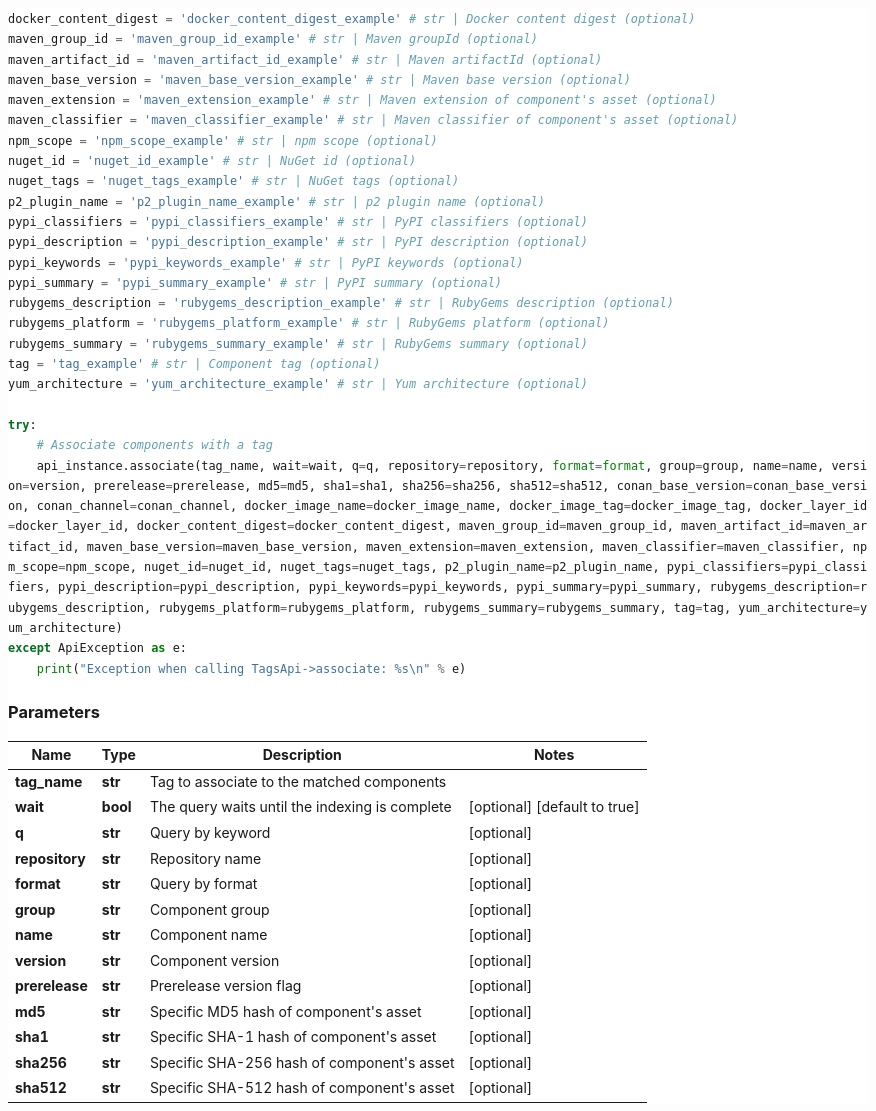 ```python
docker_content_digest = 'docker_content_digest_example' # str | Docker content digest (optional)
maven_group_id = 'maven_group_id_example' # str | Maven groupId (optional)
maven_artifact_id = 'maven_artifact_id_example' # str | Maven artifactId (optional)
maven_base_version = 'maven_base_version_example' # str | Maven base version (optional)
maven_extension = 'maven_extension_example' # str | Maven extension of component's asset (optional)
maven_classifier = 'maven_classifier_example' # str | Maven classifier of component's asset (optional)
npm_scope = 'npm_scope_example' # str | npm scope (optional)
nuget_id = 'nuget_id_example' # str | NuGet id (optional)
nuget_tags = 'nuget_tags_example' # str | NuGet tags (optional)
p2_plugin_name = 'p2_plugin_name_example' # str | p2 plugin name (optional)
pypi_classifiers = 'pypi_classifiers_example' # str | PyPI classifiers (optional)
pypi_description = 'pypi_description_example' # str | PyPI description (optional)
pypi_keywords = 'pypi_keywords_example' # str | PyPI keywords (optional)
pypi_summary = 'pypi_summary_example' # str | PyPI summary (optional)
rubygems_description = 'rubygems_description_example' # str | RubyGems description (optional)
rubygems_platform = 'rubygems_platform_example' # str | RubyGems platform (optional)
rubygems_summary = 'rubygems_summary_example' # str | RubyGems summary (optional)
tag = 'tag_example' # str | Component tag (optional)
yum_architecture = 'yum_architecture_example' # str | Yum architecture (optional)

try:
    # Associate components with a tag
    api_instance.associate(tag_name, wait=wait, q=q, repository=repository, format=format, group=group, name=name, version=version, prerelease=prerelease, md5=md5, sha1=sha1, sha256=sha256, sha512=sha512, conan_base_version=conan_base_version, conan_channel=conan_channel, docker_image_name=docker_image_name, docker_image_tag=docker_image_tag, docker_layer_id=docker_layer_id, docker_content_digest=docker_content_digest, maven_group_id=maven_group_id, maven_artifact_id=maven_artifact_id, maven_base_version=maven_base_version, maven_extension=maven_extension, maven_classifier=maven_classifier, npm_scope=npm_scope, nuget_id=nuget_id, nuget_tags=nuget_tags, p2_plugin_name=p2_plugin_name, pypi_classifiers=pypi_classifiers, pypi_description=pypi_description, pypi_keywords=pypi_keywords, pypi_summary=pypi_summary, rubygems_description=rubygems_description, rubygems_platform=rubygems_platform, rubygems_summary=rubygems_summary, tag=tag, yum_architecture=yum_architecture)
except ApiException as e:
    print("Exception when calling TagsApi->associate: %s\n" % e)
```

### Parameters

| Name                      | Type     | Description                                     | Notes                        |
| ------------------------- | -------- | ----------------------------------------------- | ---------------------------- |
| **tag_name**              | **str**  | Tag to associate to the matched components      |
| **wait**                  | **bool** | The query waits until the indexing is complete  | [optional] [default to true] |
| **q**                     | **str**  | Query by keyword                                | [optional]                   |
| **repository**            | **str**  | Repository name                                 | [optional]                   |
| **format**                | **str**  | Query by format                                 | [optional]                   |
| **group**                 | **str**  | Component group                                 | [optional]                   |
| **name**                  | **str**  | Component name                                  | [optional]                   |
| **version**               | **str**  | Component version                               | [optional]                   |
| **prerelease**            | **str**  | Prerelease version flag                         | [optional]                   |
| **md5**                   | **str**  | Specific MD5 hash of component&#x27;s asset     | [optional]                   |
| **sha1**                  | **str**  | Specific SHA-1 hash of component&#x27;s asset   | [optional]                   |
| **sha256**                | **str**  | Specific SHA-256 hash of component&#x27;s asset | [optional]                   |
| **sha512**                | **str**  | Specific SHA-512 hash of component&#x27;s asset | [optional]                   |